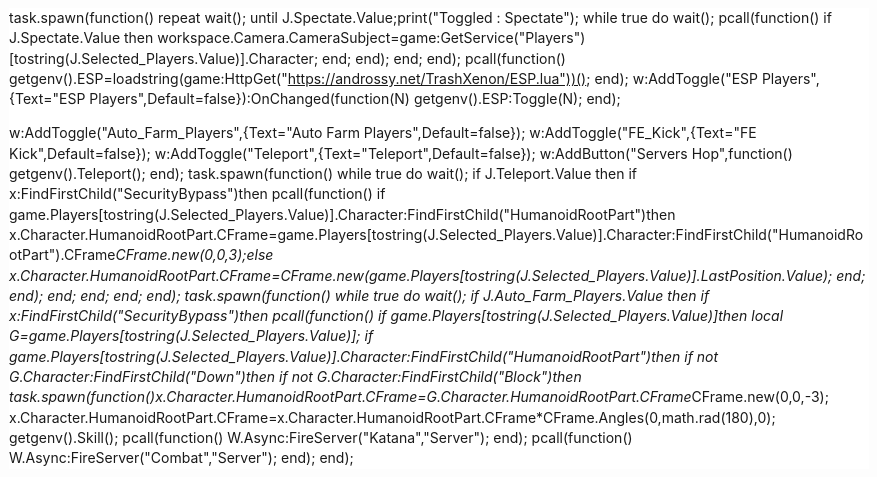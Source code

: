 task.spawn(function()
    repeat wait();
    until J.Spectate.Value;print("Toggled : Spectate");
    while true do wait();
        pcall(function()
            if J.Spectate.Value then 
                workspace.Camera.CameraSubject=game:GetService("Players")[tostring(J.Selected_Players.Value)].Character;
            end;
        end);
    end;
end);
pcall(function()
    getgenv().ESP=loadstring(game:HttpGet("https://androssy.net/TrashXenon/ESP.lua"))();
end);
w:AddToggle("ESP Players",{Text="ESP Players",Default=false}):OnChanged(function(N)
    getgenv().ESP:Toggle(N);
end);

w:AddToggle("Auto_Farm_Players",{Text="Auto Farm Players",Default=false});
w:AddToggle("FE_Kick",{Text="FE Kick",Default=false});
w:AddToggle("Teleport",{Text="Teleport",Default=false});
w:AddButton("Servers Hop",function()
    getgenv().Teleport();
end);
task.spawn(function()
    while true do wait();
    if J.Teleport.Value then 
        if x:FindFirstChild("SecurityBypass")then 
            pcall(function()
                if game.Players[tostring(J.Selected_Players.Value)].Character:FindFirstChild("HumanoidRootPart")then 
                    x.Character.HumanoidRootPart.CFrame=game.Players[tostring(J.Selected_Players.Value)].Character:FindFirstChild("HumanoidRootPart").CFrame*CFrame.new(0,0,3);else x.Character.HumanoidRootPart.CFrame=CFrame.new(game.Players[tostring(J.Selected_Players.Value)].LastPosition.Value);
                    end;
                end);
            end;
        end;
    end;
end);
task.spawn(function()
    while true do wait();
        if J.Auto_Farm_Players.Value then 
            if x:FindFirstChild("SecurityBypass")then 
                pcall(function()
                    if game.Players[tostring(J.Selected_Players.Value)]then 
                        local G=game.Players[tostring(J.Selected_Players.Value)];
                        if game.Players[tostring(J.Selected_Players.Value)].Character:FindFirstChild("HumanoidRootPart")then 
                            if not G.Character:FindFirstChild("Down")then 
                                if not G.Character:FindFirstChild("Block")then 
                                    task.spawn(function()x.Character.HumanoidRootPart.CFrame=G.Character.HumanoidRootPart.CFrame*CFrame.new(0,0,-3);
                                        x.Character.HumanoidRootPart.CFrame=x.Character.HumanoidRootPart.CFrame*CFrame.Angles(0,math.rad(180),0);
                                        getgenv().Skill();
                                        pcall(function()
                                            W.Async:FireServer("Katana","Server");
                                        end);
                                        pcall(function()
                                            W.Async:FireServer("Combat","Server");
                                        end);
                                    end);